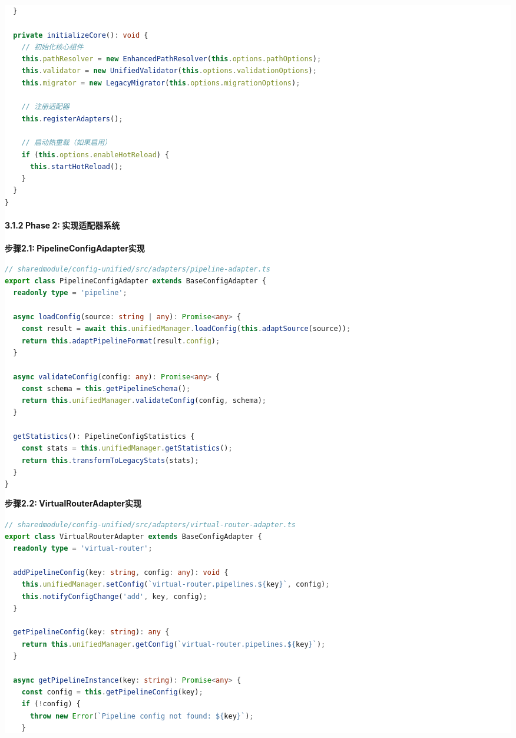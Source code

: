 ```typescript
  }

  private initializeCore(): void {
    // 初始化核心组件
    this.pathResolver = new EnhancedPathResolver(this.options.pathOptions);
    this.validator = new UnifiedValidator(this.options.validationOptions);
    this.migrator = new LegacyMigrator(this.options.migrationOptions);

    // 注册适配器
    this.registerAdapters();

    // 启动热重载（如果启用）
    if (this.options.enableHotReload) {
      this.startHotReload();
    }
  }
}
```

#### **3.1.2 Phase 2: 实现适配器系统**

**步骤2.1: PipelineConfigAdapter实现**
```typescript
// sharedmodule/config-unified/src/adapters/pipeline-adapter.ts
export class PipelineConfigAdapter extends BaseConfigAdapter {
  readonly type = 'pipeline';

  async loadConfig(source: string | any): Promise<any> {
    const result = await this.unifiedManager.loadConfig(this.adaptSource(source));
    return this.adaptPipelineFormat(result.config);
  }

  async validateConfig(config: any): Promise<any> {
    const schema = this.getPipelineSchema();
    return this.unifiedManager.validateConfig(config, schema);
  }

  getStatistics(): PipelineConfigStatistics {
    const stats = this.unifiedManager.getStatistics();
    return this.transformToLegacyStats(stats);
  }
}
```

**步骤2.2: VirtualRouterAdapter实现**
```typescript
// sharedmodule/config-unified/src/adapters/virtual-router-adapter.ts
export class VirtualRouterAdapter extends BaseConfigAdapter {
  readonly type = 'virtual-router';

  addPipelineConfig(key: string, config: any): void {
    this.unifiedManager.setConfig(`virtual-router.pipelines.${key}`, config);
    this.notifyConfigChange('add', key, config);
  }

  getPipelineConfig(key: string): any {
    return this.unifiedManager.getConfig(`virtual-router.pipelines.${key}`);
  }

  async getPipelineInstance(key: string): Promise<any> {
    const config = this.getPipelineConfig(key);
    if (!config) {
      throw new Error(`Pipeline config not found: ${key}`);
    }
```